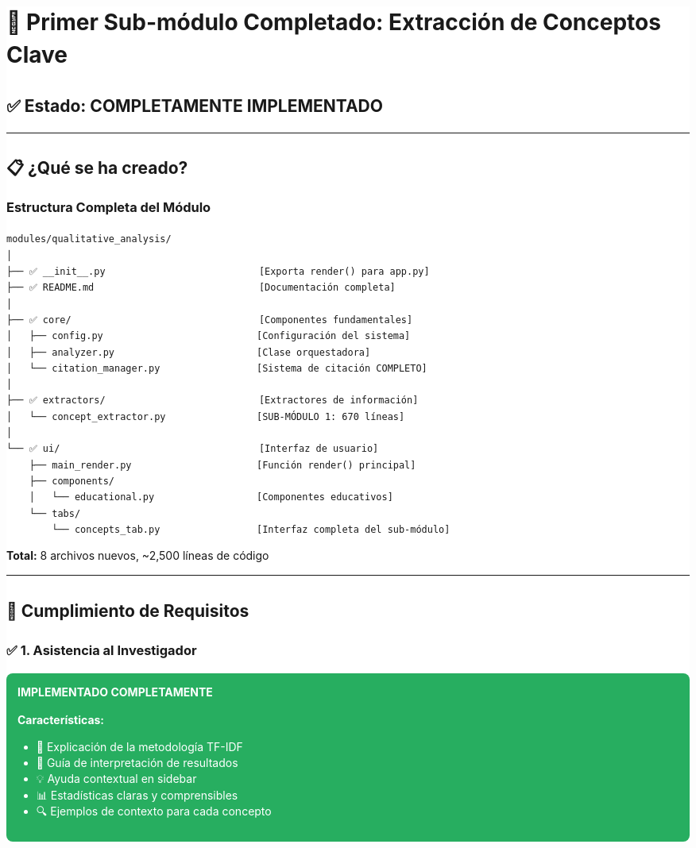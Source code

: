 # 🎉 Primer Sub-módulo Completado: Extracción de Conceptos Clave

## ✅ Estado: COMPLETAMENTE IMPLEMENTADO

---

## 📋 ¿Qué se ha creado?

### Estructura Completa del Módulo

```
modules/qualitative_analysis/
│
├── ✅ __init__.py                           [Exporta render() para app.py]
├── ✅ README.md                             [Documentación completa]
│
├── ✅ core/                                 [Componentes fundamentales]
│   ├── config.py                           [Configuración del sistema]
│   ├── analyzer.py                         [Clase orquestadora]
│   └── citation_manager.py                 [Sistema de citación COMPLETO]
│
├── ✅ extractors/                           [Extractores de información]
│   └── concept_extractor.py                [SUB-MÓDULO 1: 670 líneas]
│
└── ✅ ui/                                   [Interfaz de usuario]
    ├── main_render.py                      [Función render() principal]
    ├── components/
    │   └── educational.py                  [Componentes educativos]
    └── tabs/
        └── concepts_tab.py                 [Interfaz completa del sub-módulo]
```

**Total:** 8 archivos nuevos, ~2,500 líneas de código

---

## 🎯 Cumplimiento de Requisitos

### ✅ 1. Asistencia al Investigador

<div style="background: #27ae60; padding: 1rem; border-radius: 8px; color: white;">
<strong>IMPLEMENTADO COMPLETAMENTE</strong>

**Características:**
- 📖 Explicación de la metodología TF-IDF
- 🎯 Guía de interpretación de resultados
- 💡 Ayuda contextual en sidebar
- 📊 Estadísticas claras y comprensibles
- 🔍 Ejemplos de contexto para cada concepto
